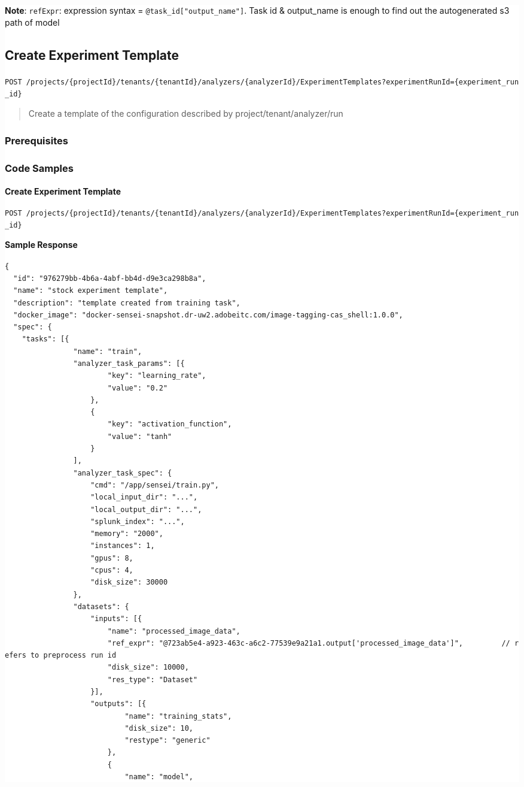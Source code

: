 **Note**: `refExpr`: expression syntax = `@task_id["output_name"]`. Task id & output_name is enough to find out the autogenerated s3 path of model
        

## Create Experiment Template

`POST /projects/{projectId}/tenants/{tenantId}/analyzers/{analyzerId}/ExperimentTemplates?experimentRunId={experiment_run_id}`

> Create a template of the configuration described by project/tenant/analyzer/run

### Prerequisites

### Code Samples

**Create Experiment Template**

`POST /projects/{projectId}/tenants/{tenantId}/analyzers/{analyzerId}/ExperimentTemplates?experimentRunId={experiment_run_id}`

**Sample Response**

```
{
  "id": "976279bb-4b6a-4abf-bb4d-d9e3ca298b8a",
  "name": "stock experiment template",
  "description": "template created from training task",
  "docker_image": "docker-sensei-snapshot.dr-uw2.adobeitc.com/image-tagging-cas_shell:1.0.0",
  "spec": {
    "tasks": [{
                "name": "train",
                "analyzer_task_params": [{
                        "key": "learning_rate",
                        "value": "0.2"
                    },
                    {
                        "key": "activation_function",
                        "value": "tanh"
                    }
                ],
                "analyzer_task_spec": {
                    "cmd": "/app/sensei/train.py",
                    "local_input_dir": "...",
                    "local_output_dir": "...",
                    "splunk_index": "...",
                    "memory": "2000",
                    "instances": 1,
                    "gpus": 8,
                    "cpus": 4,
                    "disk_size": 30000
                },
                "datasets": {
                    "inputs": [{
                        "name": "processed_image_data",
                        "ref_expr": "@723ab5e4-a923-463c-a6c2-77539e9a21a1.output['processed_image_data']",         // refers to preprocess run id
                        "disk_size": 10000,
                        "res_type": "Dataset"
                    }],
                    "outputs": [{
                            "name": "training_stats",
                            "disk_size": 10,
                            "restype": "generic"
                        },
                        {
                            "name": "model",
```